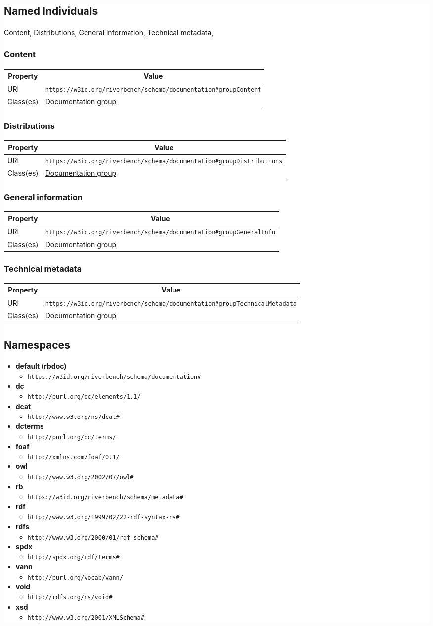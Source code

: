 
## Named Individuals
[Content](#groupContent),
[Distributions](#groupDistributions),
[General information](#groupGeneralInfo),
[Technical metadata](#groupTechnicalMetadata),

### Content <a name="groupContent"></a>
Property | Value
--- | ---
URI | `https://w3id.org/riverbench/schema/documentation#groupContent`
Class(es) | [Documentation group](#DocGroup)

### Distributions <a name="groupDistributions"></a>
Property | Value
--- | ---
URI | `https://w3id.org/riverbench/schema/documentation#groupDistributions`
Class(es) | [Documentation group](#DocGroup)

### General information <a name="groupGeneralInfo"></a>
Property | Value
--- | ---
URI | `https://w3id.org/riverbench/schema/documentation#groupGeneralInfo`
Class(es) | [Documentation group](#DocGroup)

### Technical metadata <a name="groupTechnicalMetadata"></a>
Property | Value
--- | ---
URI | `https://w3id.org/riverbench/schema/documentation#groupTechnicalMetadata`
Class(es) | [Documentation group](#DocGroup)

## Namespaces
* **default (rbdoc)**
    * `https://w3id.org/riverbench/schema/documentation#`
* **dc**
    * `http://purl.org/dc/elements/1.1/`
* **dcat**
    * `http://www.w3.org/ns/dcat#`
* **dcterms**
    * `http://purl.org/dc/terms/`
* **foaf**
    * `http://xmlns.com/foaf/0.1/`
* **owl**
    * `http://www.w3.org/2002/07/owl#`
* **rb**
    * `https://w3id.org/riverbench/schema/metadata#`
* **rdf**
    * `http://www.w3.org/1999/02/22-rdf-syntax-ns#`
* **rdfs**
    * `http://www.w3.org/2000/01/rdf-schema#`
* **spdx**
    * `http://spdx.org/rdf/terms#`
* **vann**
    * `http://purl.org/vocab/vann/`
* **void**
    * `http://rdfs.org/ns/void#`
* **xsd**
    * `http://www.w3.org/2001/XMLSchema#`
